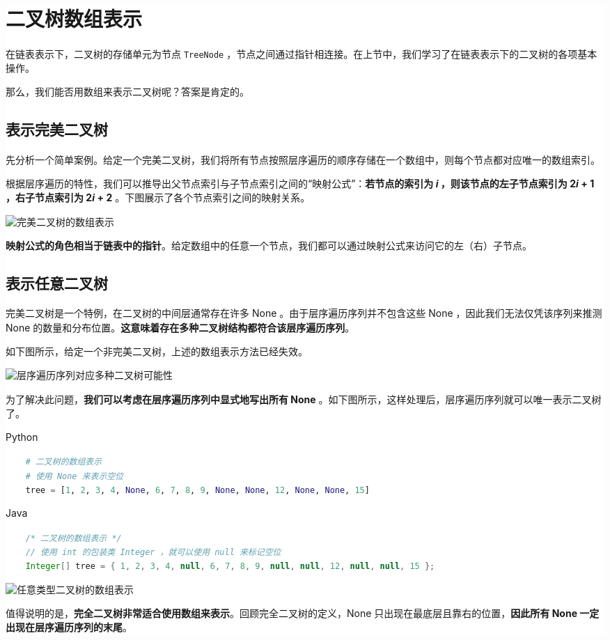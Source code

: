 # 二叉树数组表示

在链表表示下，二叉树的存储单元为节点 `TreeNode` ，节点之间通过指针相连接。在上节中，我们学习了在链表表示下的二叉树的各项基本操作。

那么，我们能否用数组来表示二叉树呢？答案是肯定的。

## 表示完美二叉树

先分析一个简单案例。给定一个完美二叉树，我们将所有节点按照层序遍历的顺序存储在一个数组中，则每个节点都对应唯一的数组索引。

根据层序遍历的特性，我们可以推导出父节点索引与子节点索引之间的“映射公式”：**若节点的索引为 $i$ ，则该节点的左子节点索引为 $2i + 1$ ，右子节点索引为 $2i + 2$** 。下图展示了各个节点索引之间的映射关系。

![完美二叉树的数组表示](array_representation_of_tree.assets/array_representation_binary_tree.png)

**映射公式的角色相当于链表中的指针**。给定数组中的任意一个节点，我们都可以通过映射公式来访问它的左（右）子节点。

## 表示任意二叉树

完美二叉树是一个特例，在二叉树的中间层通常存在许多 $\text{None}$ 。由于层序遍历序列并不包含这些 $\text{None}$ ，因此我们无法仅凭该序列来推测 $\text{None}$ 的数量和分布位置。**这意味着存在多种二叉树结构都符合该层序遍历序列**。

如下图所示，给定一个非完美二叉树，上述的数组表示方法已经失效。

![层序遍历序列对应多种二叉树可能性](array_representation_of_tree.assets/array_representation_without_empty.png)

为了解决此问题，**我们可以考虑在层序遍历序列中显式地写出所有 $\text{None}$** 。如下图所示，这样处理后，层序遍历序列就可以唯一表示二叉树了。

Python

```python
    # 二叉树的数组表示
    # 使用 None 来表示空位
    tree = [1, 2, 3, 4, None, 6, 7, 8, 9, None, None, 12, None, None, 15]
```


Java

```java
    /* 二叉树的数组表示 */
    // 使用 int 的包装类 Integer ，就可以使用 null 来标记空位
    Integer[] tree = { 1, 2, 3, 4, null, 6, 7, 8, 9, null, null, 12, null, null, 15 };
```










![任意类型二叉树的数组表示](array_representation_of_tree.assets/array_representation_with_empty.png)

值得说明的是，**完全二叉树非常适合使用数组来表示**。回顾完全二叉树的定义，$\text{None}$ 只出现在最底层且靠右的位置，**因此所有 $\text{None}$ 一定出现在层序遍历序列的末尾**。
